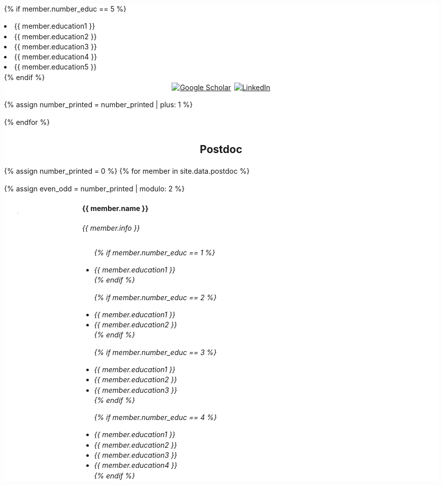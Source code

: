   {% if member.number_educ == 5 %}
  <li> {{ member.education1 }} </li>
  <li> {{ member.education2 }} </li>
  <li> {{ member.education3 }} </li>
  <li> {{ member.education4 }} </li>
  <li> {{ member.education5 }} </li>
  {% endif %}
    
  </ul>
  <center>
  <a href="https://scholar.google.com/citations?user=V8pn4tIAAAAJ&hl=en" target="_blank"><img src="https://user-images.githubusercontent.com/66117993/96351906-8c452000-1084-11eb-926f-6536bd0c6d57.png" alt="Google Scholar" style="aspect-ratio: 1;width:26px;height:26px;margin:0px 3px"></a><a href="https://ca.linkedin.com/in/armanfardn" target="_blank"><img src="https://cdn-icons-png.flaticon.com/512/174/174857.png" alt="LinkedIn" style="aspect-ratio: 1;width:26px;height:26px;margin:0px 3px"></a>
  </center>
</div>

{% assign number_printed = number_printed | plus: 1 %}

</div>
{% endfor %}


<h2 align="center"> Postdoc </h2>

{% assign number_printed = 0 %}
{% for member in site.data.postdoc %}

{% assign even_odd = number_printed | modulo: 2 %}

<div class="row">

<div class="col-sm-12 clearfix">
  <img src="{{ site.url }}{{ site.baseurl }}/images/teampic/{{ member.photo }}" class="rounded-circle" width="18%" style="aspect-ratio: 1; border-radius:50%;float: left" />
  <h4>{{ member.name }}</h4>
  <i>{{ member.info }} 
  <ul style="overflow: hidden">

  {% if member.number_educ == 1 %}
  <li> {{ member.education1 }} </li>
  {% endif %}

  {% if member.number_educ == 2 %}
  <li> {{ member.education1 }} </li>
  <li> {{ member.education2 }} </li>
  {% endif %}

  {% if member.number_educ == 3 %}
  <li> {{ member.education1 }} </li>
  <li> {{ member.education2 }} </li>
  <li> {{ member.education3 }} </li>
  {% endif %}

  {% if member.number_educ == 4 %}
  <li> {{ member.education1 }} </li>
  <li> {{ member.education2 }} </li>
  <li> {{ member.education3 }} </li>
  <li> {{ member.education4 }} </li>
  {% endif %}
